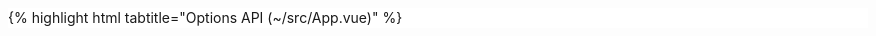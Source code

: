 {% highlight html tabtitle="Options API (~/src/App.vue)" %}

<template>
  <div class="control-section">
    <div id="spreadsheet-default-section">
      <ejs-spreadsheet
        ref="spreadsheet"
        :openUrl="openUrl"
        :beforeOpen="beforeOpenHandler"
      >
      </ejs-spreadsheet>
    </div>
  </div>
</template>

<style></style>

<script>
import { SpreadsheetComponent } from '@syncfusion/ej2-vue-spreadsheet';

export default {
  components: {
    'ejs-spreadsheet': SpreadsheetComponent,
  },
  data: () => {
    return {
      openUrl:
        'https://xxxxxxxxxxxxxxxxxx.amazonaws.com/Prod/api/spreadsheet/open',
    };
  },
  methods: {
    beforeOpenHandler: (eventArgs) => {
      eventArgs.cancel = true; // To prevent the default open action.
      if (eventArgs.file) {
        const reader = new FileReader();
        reader.readAsDataURL(eventArgs.file);
        reader.onload = () => {
          // Removing the xlsx file content-type.
          const base64Data = reader.result.replace(
            'data:application/vnd.openxmlformats-officedocument.spreadsheetml.sheet;base64,',
            ''
          );
          openExcel({
            file: base64Data,
            extension: eventArgs.file.name.slice(
              eventArgs.file.name.lastIndexOf('.') + 1
            ),
            password: eventArgs.password || '',
          });
        };
      }
    },
    openExcel: (requestData) => {
      // Fetch call to AWS server for open processing.
      fetch(
        'https://xxxxxxxxxxxxxxxxxx.amazonaws.com/Prod/api/spreadsheet/open',
        {
          method: 'POST',
          headers: {
            Accept: 'application/json, text/plain',
            'Content-Type': 'application/json;charset=UTF-8',
          },
          body: JSON.stringify(requestData),
        }
      )